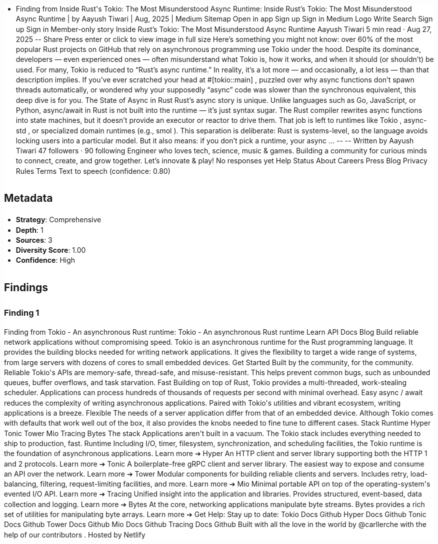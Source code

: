 - Finding from Inside Rust&#x27;s Tokio: The Most Misunderstood Async Runtime: Inside Rust’s Tokio: The Most Misunderstood Async Runtime | by Aayush Tiwari | Aug, 2025 | Medium Sitemap Open in app Sign up Sign in Medium Logo Write Search Sign up Sign in Member-only story Inside Rust’s Tokio: The Most Misunderstood Async Runtime Aayush Tiwari 5 min read · Aug 27, 2025 -- Share Press enter or click to view image in full size Here’s something you might not know: over 60% of the most popular Rust projects on GitHub that rely on asynchronous programming use Tokio under the hood. Despite its dominance, developers — even experienced ones — often misunderstand what Tokio is, how it works, and when it should (or shouldn’t) be used. For many, Tokio is reduced to “Rust’s async runtime.” In reality, it’s a lot more — and occasionally, a lot less — than that description implies. If you’ve ever scratched your head at #[tokio::main] , puzzled over why async functions don’t spawn threads automatically, or wondered why your supposedly “async” code was slower than the synchronous equivalent, this deep dive is for you. The State of Async in Rust Rust’s async story is unique. Unlike languages such as Go, JavaScript, or Python, async/await in Rust is not built into the runtime — it’s just syntax sugar. The Rust compiler rewrites async functions into state machines, but it doesn’t provide an executor or reactor to drive them. That job is left to runtimes like Tokio , async-std , or specialized domain runtimes (e.g., smol ). This separation is deliberate: Rust is systems-level, so the language avoids locking users into a particular model. But it also means: if you don’t pick a runtime, your async … -- -- Written by Aayush Tiwari 47 followers · 90 following Engineer who loves tech, science, music &amp; games. Building a community for curious minds to connect, create, and grow together. Let’s innovate &amp; play! No responses yet Help Status About Careers Press Blog Privacy Rules Terms Text to speech (confidence: 0.80)

## Metadata

- **Strategy**: Comprehensive
- **Depth**: 1
- **Sources**: 3
- **Diversity Score**: 1.00
- **Confidence**: High

## Findings

### Finding 1

Finding from Tokio - An asynchronous Rust runtime: Tokio - An asynchronous Rust runtime Learn API Docs Blog Build reliable network applications without compromising speed. Tokio is an asynchronous runtime for the Rust programming language. It provides the building blocks needed for writing network applications. It gives the flexibility to target a wide range of systems, from large servers with dozens of cores to small embedded devices. Get Started Built by the community, for the community. Reliable Tokio&#x27;s APIs are memory-safe, thread-safe, and misuse-resistant. This helps prevent common bugs, such as unbounded queues, buffer overflows, and task starvation. Fast Building on top of Rust, Tokio provides a multi-threaded, work-stealing scheduler. Applications can process hundreds of thousands of requests per second with minimal overhead. Easy async / await reduces the complexity of writing asynchronous applications. Paired with Tokio&#x27;s utilities and vibrant ecosystem, writing applications is a breeze. Flexible The needs of a server application differ from that of an embedded device. Although Tokio comes with defaults that work well out of the box, it also provides the knobs needed to fine tune to different cases. Stack Runtime Hyper Tonic Tower Mio Tracing Bytes The stack Applications aren&#x27;t built in a vacuum. The Tokio stack includes everything needed to ship to production, fast. Runtime Including I/O, timer, filesystem, synchronization, and scheduling facilities, the Tokio runtime is the foundation of asynchronous applications. Learn more ➔ Hyper An HTTP client and server library supporting both the HTTP 1 and 2 protocols. Learn more ➔ Tonic A boilerplate-free gRPC client and server library. The easiest way to expose and consume an API over the network. Learn more ➔ Tower Modular components for building reliable clients and servers. Includes retry, load-balancing, filtering, request-limiting facilities, and more. Learn more ➔ Mio Minimal portable API on top of the operating-system&#x27;s evented I/O API. Learn more ➔ Tracing Unified insight into the application and libraries. Provides structured, event-based, data collection and logging. Learn more ➔ Bytes At the core, networking applications manipulate byte streams. Bytes provides a rich set of utilities for manipulating byte arrays. Learn more ➔ Get Help: Stay up to date: Tokio Docs Github Hyper Docs Github Tonic Docs Github Tower Docs Github Mio Docs Github Tracing Docs Github Built with all the love in the world by @carllerche with the help of our contributors . Hosted by Netlify
